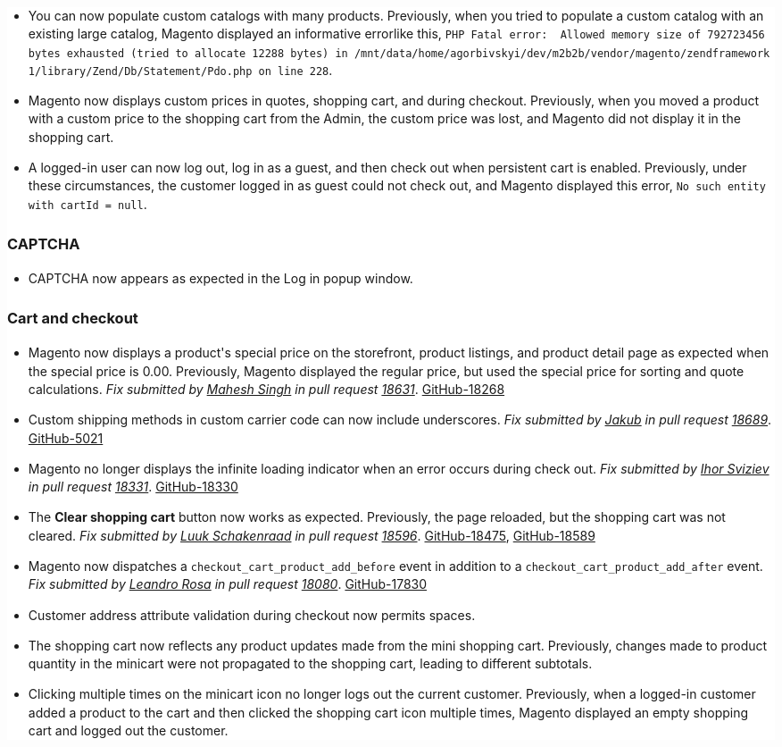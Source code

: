 * You can now populate custom catalogs with many products. Previously, when you tried to populate a custom catalog with an existing large catalog, Magento displayed an informative errorlike this, `PHP Fatal error:  Allowed memory size of 792723456 bytes exhausted (tried to allocate 12288 bytes) in /mnt/data/home/agorbivskyi/dev/m2b2b/vendor/magento/zendframework1/library/Zend/Db/Statement/Pdo.php on line 228`. 

* Magento now displays custom prices in quotes, shopping cart, and during checkout. Previously, when you moved a product with a custom price to the shopping cart from the Admin, the custom price was lost, and Magento did not display it in  the shopping cart.

* A logged-in user can now log out, log in as a guest, and then check out when persistent cart is enabled. Previously, under these circumstances, the customer logged in as guest could not check out, and Magento displayed this error, `No such entity with cartId = null`. 




### CAPTCHA

* CAPTCHA now appears as expected in the Log in popup window.


### Cart and checkout

* Magento now displays a product's special price on the storefront, product listings, and product detail page as expected when the special price is 0.00. Previously, Magento displayed the regular price, but used the special price for sorting and quote calculations. *Fix submitted by [Mahesh Singh](https://github.com/maheshWebkul721) in pull request [18631](https://github.com/magento/magento2/pull/18631)*. [GitHub-18268](https://github.com/magento/magento2/issues/18268)

* Custom shipping methods in custom carrier code can now include underscores. *Fix submitted by [Jakub](https://github.com/idziakjakub) in pull request [18689](https://github.com/magento/magento2/pull/18689)*. [GitHub-5021](https://github.com/magento/magento2/issues/5021)

* Magento no longer displays the infinite loading indicator when an error occurs during check out. *Fix submitted by [Ihor Sviziev](https://github.com/ihor-sviziev) in pull request [18331](https://github.com/magento/magento2/pull/18331)*. [GitHub-18330](https://github.com/magento/magento2/issues/18330)

* The **Clear shopping cart** button now works as expected. Previously, the page reloaded, but the shopping cart was not cleared. *Fix submitted by [Luuk Schakenraad](https://github.com/luukschakenraad) in pull request [18596](https://github.com/magento/magento2/pull/18596)*. [GitHub-18475](https://github.com/magento/magento2/issues/18475), [GitHub-18589](https://github.com/magento/magento2/issues/18589)

* Magento now dispatches a `checkout_cart_product_add_before` event in addition to a `checkout_cart_product_add_after` event. *Fix submitted by [Leandro Rosa](https://github.com/leandro-rosa) in pull request [18080](https://github.com/magento/magento2/pull/18080)*. [GitHub-17830](https://github.com/magento/magento2/issues/17830)

* Customer address attribute validation during checkout now permits spaces. 

* The shopping cart now reflects any product updates made from the mini shopping cart. Previously, changes made to product quantity in the minicart were not propagated to the shopping cart, leading to different subtotals.  

* Clicking multiple times on the minicart icon no longer logs out the current customer. Previously, when a logged-in customer added a product to the cart and then clicked the shopping cart icon multiple times, Magento displayed an empty shopping cart and logged out the customer. 
